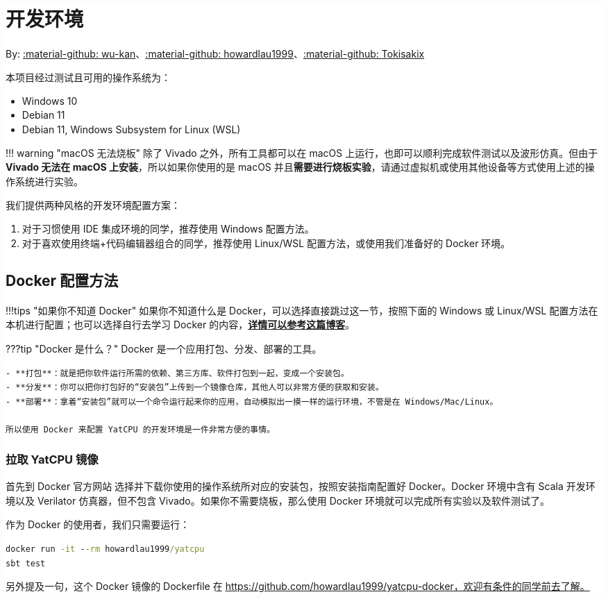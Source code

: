 # 开发环境

By: [:material-github: wu-kan](https://github.com/wu-kan)、[:material-github: howardlau1999](https://github.com/howardlau1999)、[:material-github: Tokisakix](https://github.com/Tokisakix)

本项目经过测试且可用的操作系统为：

- Windows 10
- Debian 11
- Debian 11, Windows Subsystem for Linux (WSL)

!!! warning "macOS 无法烧板"
    除了 Vivado 之外，所有工具都可以在 macOS 上运行，也即可以顺利完成软件测试以及波形仿真。但由于 **Vivado 无法在 macOS 上安装**，所以如果你使用的是 macOS 并且**需要进行烧板实验**，请通过虚拟机或使用其他设备等方式使用上述的操作系统进行实验。

我们提供两种风格的开发环境配置方案：

1. 对于习惯使用 IDE 集成环境的同学，推荐使用 Windows 配置方法。
2. 对于喜欢使用终端+代码编辑器组合的同学，推荐使用 Linux/WSL 配置方法，或使用我们准备好的 Docker 环境。

## Docker 配置方法

!!!tips "如果你不知道 Docker"
    如果你不知道什么是 Docker，可以选择直接跳过这一节，按照下面的 Windows 或 Linux/WSL 配置方法在本机进行配置；也可以选择自行去学习 Docker 的内容，[**详情可以参考这篇博客**](https://docker.easydoc.net/)。

???tip "Docker 是什么？"
    Docker 是一个应用打包、分发、部署的工具。

    - **打包**：就是把你软件运行所需的依赖、第三方库、软件打包到一起，变成一个安装包。
    - **分发**：你可以把你打包好的“安装包”上传到一个镜像仓库，其他人可以非常方便的获取和安装。
    - **部署**：拿着“安装包”就可以一个命令运行起来你的应用，自动模拟出一摸一样的运行环境，不管是在 Windows/Mac/Linux。

    所以使用 Docker 来配置 YatCPU 的开发环境是一件非常方便的事情。

### 拉取 YatCPU 镜像

首先到 Docker 官方网站 选择并下载你使用的操作系统所对应的安装包，按照安装指南配置好 Docker。Docker 环境中含有 Scala 开发环境以及 Verilator 仿真器，但不包含 Vivado。如果你不需要烧板，那么使用 Docker 环境就可以完成所有实验以及软件测试了。

作为 Docker 的使用者，我们只需要运行：

```cmd
docker run -it --rm howardlau1999/yatcpu
sbt test
```

另外提及一句，这个 Docker 镜像的 Dockerfile 在 https://github.com/howardlau1999/yatcpu-docker，欢迎有条件的同学前去了解。
